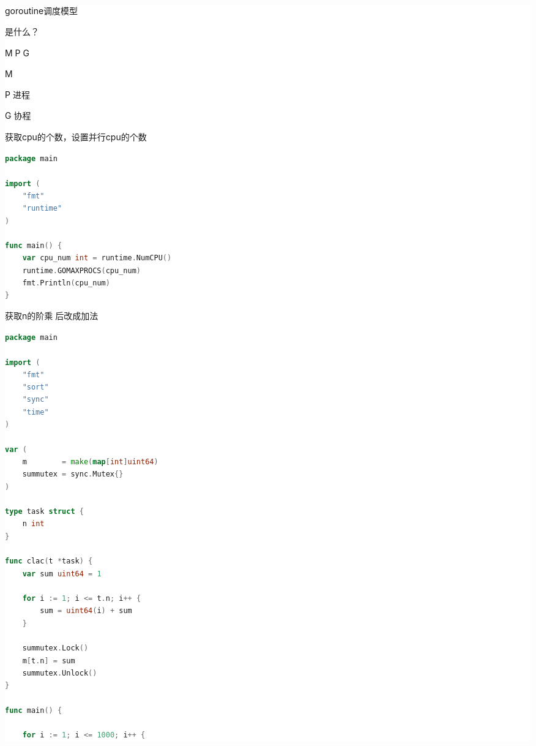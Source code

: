 

goroutine调度模型

是什么？

M  P  G

M

P  进程

G  协程



获取cpu的个数，设置并行cpu的个数

```go
package main

import (
	"fmt"
	"runtime"
)

func main() {
	var cpu_num int = runtime.NumCPU()
	runtime.GOMAXPROCS(cpu_num)
	fmt.Println(cpu_num)
}
```



获取n的阶乘 后改成加法

```go
package main

import (
	"fmt"
	"sort"
	"sync"
	"time"
)

var (
	m        = make(map[int]uint64)
	summutex = sync.Mutex{}
)

type task struct {
	n int
}

func clac(t *task) {
	var sum uint64 = 1

	for i := 1; i <= t.n; i++ {
		sum = uint64(i) + sum
	}

	summutex.Lock()
	m[t.n] = sum
	summutex.Unlock()
}

func main() {

	for i := 1; i <= 1000; i++ {
```